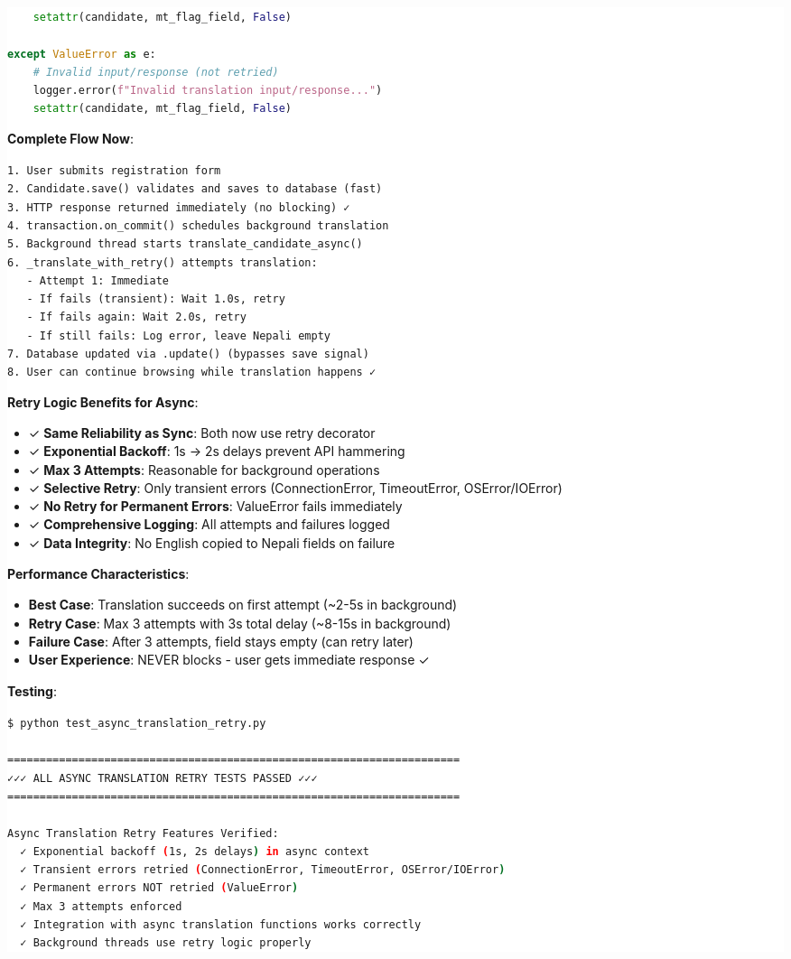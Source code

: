 ```python
    setattr(candidate, mt_flag_field, False)

except ValueError as e:
    # Invalid input/response (not retried)
    logger.error(f"Invalid translation input/response...")
    setattr(candidate, mt_flag_field, False)
```

**Complete Flow Now**:
```
1. User submits registration form
2. Candidate.save() validates and saves to database (fast)
3. HTTP response returned immediately (no blocking) ✓
4. transaction.on_commit() schedules background translation
5. Background thread starts translate_candidate_async()
6. _translate_with_retry() attempts translation:
   - Attempt 1: Immediate
   - If fails (transient): Wait 1.0s, retry
   - If fails again: Wait 2.0s, retry
   - If still fails: Log error, leave Nepali empty
7. Database updated via .update() (bypasses save signal)
8. User can continue browsing while translation happens ✓
```

**Retry Logic Benefits for Async**:
- ✓ **Same Reliability as Sync**: Both now use retry decorator
- ✓ **Exponential Backoff**: 1s → 2s delays prevent API hammering
- ✓ **Max 3 Attempts**: Reasonable for background operations
- ✓ **Selective Retry**: Only transient errors (ConnectionError, TimeoutError, OSError/IOError)
- ✓ **No Retry for Permanent Errors**: ValueError fails immediately
- ✓ **Comprehensive Logging**: All attempts and failures logged
- ✓ **Data Integrity**: No English copied to Nepali fields on failure

**Performance Characteristics**:
- **Best Case**: Translation succeeds on first attempt (~2-5s in background)
- **Retry Case**: Max 3 attempts with 3s total delay (~8-15s in background)
- **Failure Case**: After 3 attempts, field stays empty (can retry later)
- **User Experience**: NEVER blocks - user gets immediate response ✓

**Testing**:
```bash
$ python test_async_translation_retry.py

======================================================================
✓✓✓ ALL ASYNC TRANSLATION RETRY TESTS PASSED ✓✓✓
======================================================================

Async Translation Retry Features Verified:
  ✓ Exponential backoff (1s, 2s delays) in async context
  ✓ Transient errors retried (ConnectionError, TimeoutError, OSError/IOError)
  ✓ Permanent errors NOT retried (ValueError)
  ✓ Max 3 attempts enforced
  ✓ Integration with async translation functions works correctly
  ✓ Background threads use retry logic properly
```
